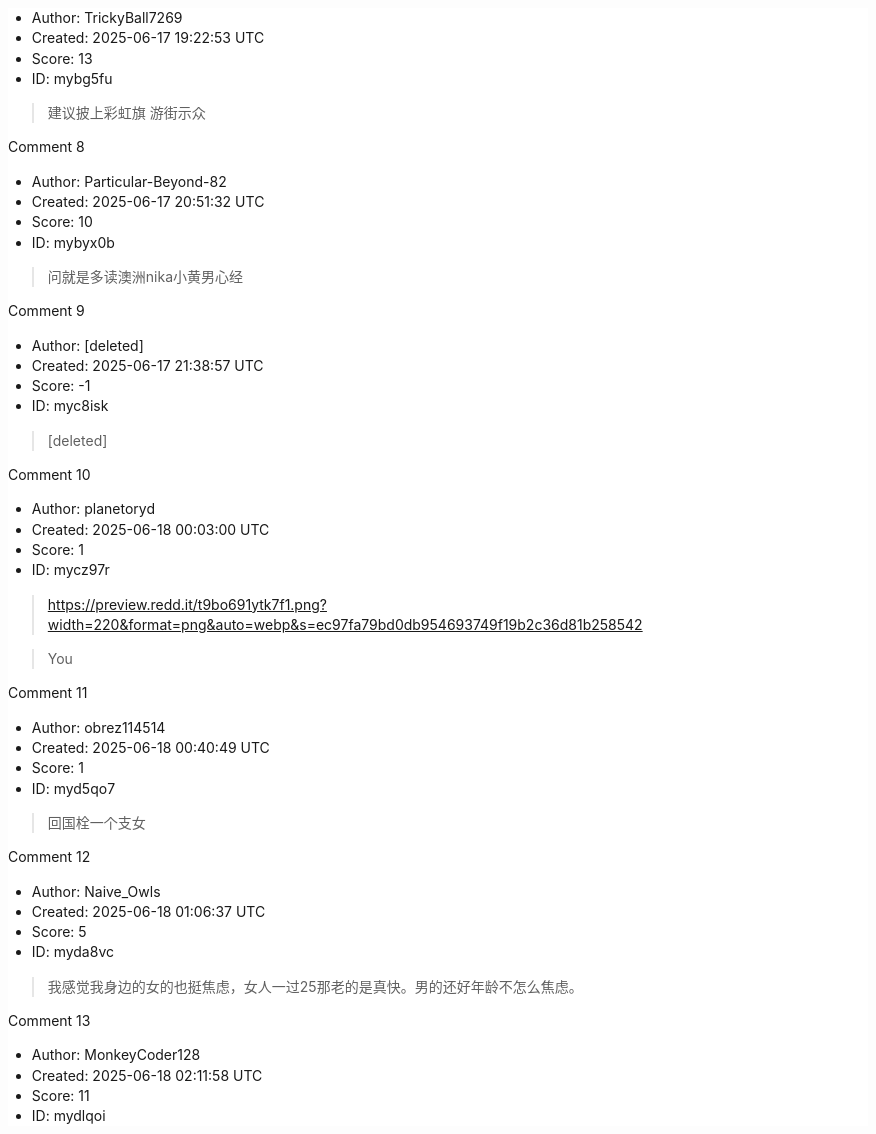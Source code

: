 - Author: TrickyBall7269
- Created: 2025-06-17 19:22:53 UTC
- Score: 13
- ID: mybg5fu

> 建议披上彩虹旗 游街示众

Comment 8

- Author: Particular-Beyond-82
- Created: 2025-06-17 20:51:32 UTC
- Score: 10
- ID: mybyx0b

> 问就是多读澳洲nika小黄男心经

Comment 9

- Author: [deleted]
- Created: 2025-06-17 21:38:57 UTC
- Score: -1
- ID: myc8isk

> [deleted]

Comment 10

- Author: planetoryd
- Created: 2025-06-18 00:03:00 UTC
- Score: 1
- ID: mycz97r

> https://preview.redd.it/t9bo691ytk7f1.png?width=220&format=png&auto=webp&s=ec97fa79bd0db954693749f19b2c36d81b258542

> You

Comment 11

- Author: obrez114514
- Created: 2025-06-18 00:40:49 UTC
- Score: 1
- ID: myd5qo7

> 回国栓一个支女

Comment 12

- Author: Naive_Owls
- Created: 2025-06-18 01:06:37 UTC
- Score: 5
- ID: myda8vc

> 我感觉我身边的女的也挺焦虑，女人一过25那老的是真快。男的还好年龄不怎么焦虑。

Comment 13

- Author: MonkeyCoder128
- Created: 2025-06-18 02:11:58 UTC
- Score: 11
- ID: mydlqoi
